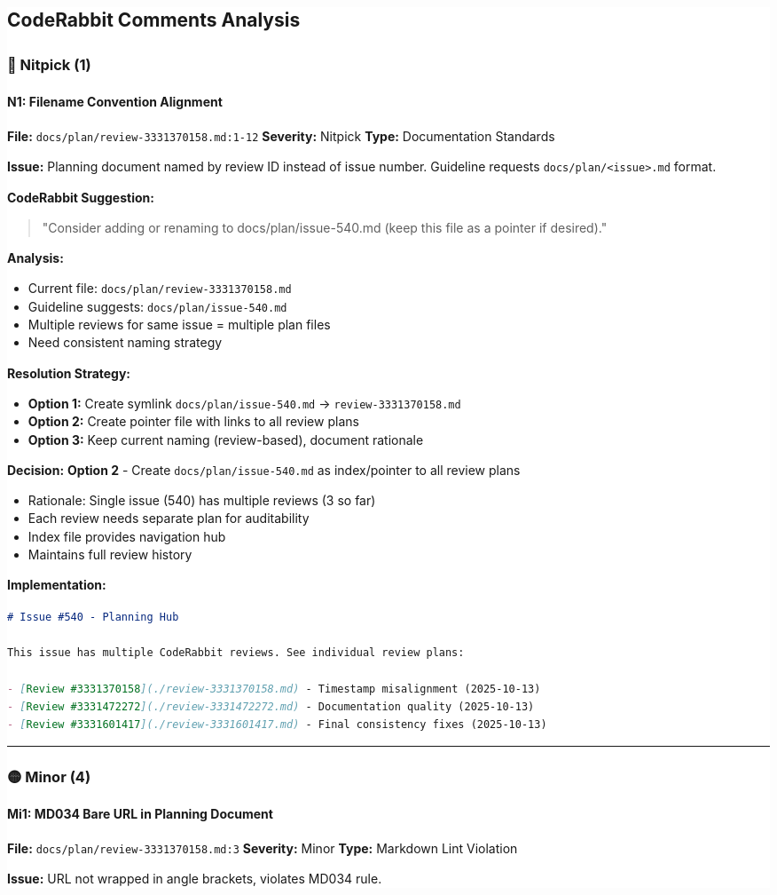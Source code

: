 
## CodeRabbit Comments Analysis

### 🔵 Nitpick (1)

#### N1: Filename Convention Alignment
**File:** `docs/plan/review-3331370158.md:1-12`
**Severity:** Nitpick
**Type:** Documentation Standards

**Issue:** Planning document named by review ID instead of issue number. Guideline requests `docs/plan/<issue>.md` format.

**CodeRabbit Suggestion:**
> "Consider adding or renaming to docs/plan/issue-540.md (keep this file as a pointer if desired)."

**Analysis:**
- Current file: `docs/plan/review-3331370158.md`
- Guideline suggests: `docs/plan/issue-540.md`
- Multiple reviews for same issue = multiple plan files
- Need consistent naming strategy

**Resolution Strategy:**
- **Option 1:** Create symlink `docs/plan/issue-540.md` → `review-3331370158.md`
- **Option 2:** Create pointer file with links to all review plans
- **Option 3:** Keep current naming (review-based), document rationale

**Decision:** **Option 2** - Create `docs/plan/issue-540.md` as index/pointer to all review plans
- Rationale: Single issue (540) has multiple reviews (3 so far)
- Each review needs separate plan for auditability
- Index file provides navigation hub
- Maintains full review history

**Implementation:**
```markdown
# Issue #540 - Planning Hub

This issue has multiple CodeRabbit reviews. See individual review plans:

- [Review #3331370158](./review-3331370158.md) - Timestamp misalignment (2025-10-13)
- [Review #3331472272](./review-3331472272.md) - Documentation quality (2025-10-13)
- [Review #3331601417](./review-3331601417.md) - Final consistency fixes (2025-10-13)
```

---

### 🟡 Minor (4)

#### Mi1: MD034 Bare URL in Planning Document
**File:** `docs/plan/review-3331370158.md:3`
**Severity:** Minor
**Type:** Markdown Lint Violation

**Issue:** URL not wrapped in angle brackets, violates MD034 rule.
